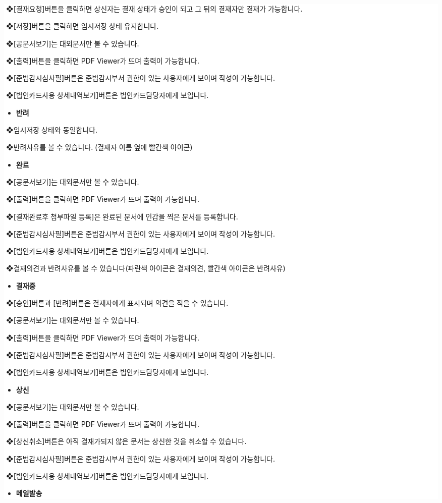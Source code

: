 ​	&#10070;[결재요청]버튼을 클릭하면 상신자는 결재 상태가 승인이 되고 그 뒤의 결재자만 결재가 가능합니다.

​	&#10070;[저장]버튼을 클릭하면 임시저장 상태 유지합니다.

​	&#10070;[공문서보기]는 대외문서만 볼 수 있습니다.

​	&#10070;[출력]버튼을 클릭하면 PDF Viewer가 뜨며 출력이 가능합니다.

​	&#10070;[준법감시심사필]버튼은 준법감시부서 권한이 있는 사용자에게 보이며 작성이 가능합니다.

​	&#10070;[법인카드사용 상세내역보기]버튼은 법인카드담당자에게 보입니다.



- **반려**

​	&#10070;임시저장 상태와 동일합니다.

​	&#10070;반려사유를 볼 수 있습니다. (결재자 이름 옆에 빨간색 아이콘)



- **완료**

​	&#10070;[공문서보기]는 대외문서만 볼 수 있습니다.

​	&#10070;[출력]버튼을 클릭하면 PDF Viewer가 뜨며 출력이 가능합니다.

​	&#10070;[결재완료후 첨부파일 등록]은 완료된 문서에 인감을 찍은 문서를 등록합니다.

​	&#10070;[준법감시심사필]버튼은 준법감시부서 권한이 있는 사용자에게 보이며 작성이 가능합니다.

​	&#10070;[법인카드사용 상세내역보기]버튼은 법인카드담당자에게 보입니다.

​	&#10070;결재의견과 반려사유를 볼 수 있습니다(파란색 아이콘은 결재의견, 빨간색 아이콘은 반려사유)



- **결재중**

​	&#10070;[승인]버튼과 [반려]버튼은 결재자에게 표시되며 의견을 적을 수 있습니다.

​	&#10070;[공문서보기]는 대외문서만 볼 수 있습니다.

​	&#10070;[출력]버튼을 클릭하면 PDF Viewer가 뜨며 출력이 가능합니다.

​	&#10070;[준법감시심사필]버튼은 준법감시부서 권한이 있는 사용자에게 보이며 작성이 가능합니다.

​	&#10070;[법인카드사용 상세내역보기]버튼은 법인카드담당자에게 보입니다.



- **상신**

​	&#10070;[공문서보기]는 대외문서만 볼 수 있습니다.

​	&#10070;[출력]버튼을 클릭하면 PDF Viewer가 뜨며 출력이 가능합니다.

​	&#10070;[상신취소]버튼은 아직 결재가되지 않은 문서는 상신한 것을 취소할 수 있습니다.

​	&#10070;[준법감시심사필]버튼은 준법감시부서 권한이 있는 사용자에게 보이며 작성이 가능합니다.

​	&#10070;[법인카드사용 상세내역보기]버튼은 법인카드담당자에게 보입니다.

<div style="page-break-after: always; break-after: page;"></div>

- **메일발송**
